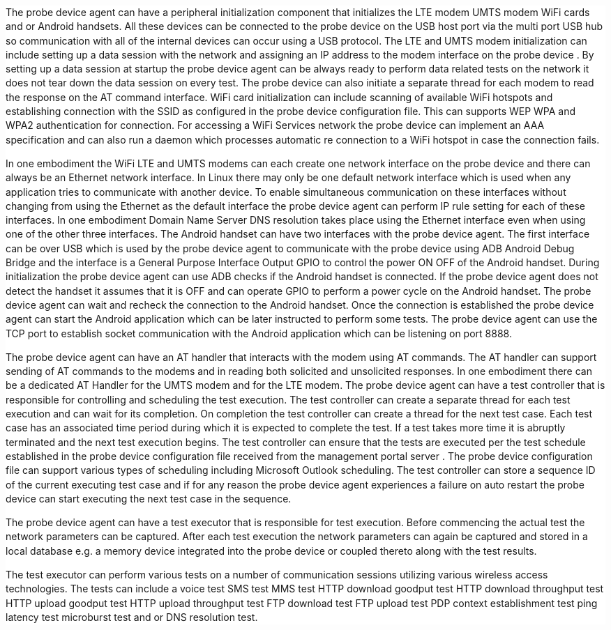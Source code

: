 The probe device agent can have a peripheral initialization component that initializes the LTE modem UMTS modem WiFi cards and or Android handsets. All these devices can be connected to the probe device on the USB host port via the multi port USB hub so communication with all of the internal devices can occur using a USB protocol. The LTE and UMTS modem initialization can include setting up a data session with the network and assigning an IP address to the modem interface on the probe device . By setting up a data session at startup the probe device agent can be always ready to perform data related tests on the network it does not tear down the data session on every test. The probe device can also initiate a separate thread for each modem to read the response on the AT command interface. WiFi card initialization can include scanning of available WiFi hotspots and establishing connection with the SSID as configured in the probe device configuration file. This can supports WEP WPA and WPA2 authentication for connection. For accessing a WiFi Services network the probe device can implement an AAA specification and can also run a daemon which processes automatic re connection to a WiFi hotspot in case the connection fails.

In one embodiment the WiFi LTE and UMTS modems can each create one network interface on the probe device and there can always be an Ethernet network interface. In Linux there may only be one default network interface which is used when any application tries to communicate with another device. To enable simultaneous communication on these interfaces without changing from using the Ethernet as the default interface the probe device agent can perform IP rule setting for each of these interfaces. In one embodiment Domain Name Server DNS resolution takes place using the Ethernet interface even when using one of the other three interfaces. The Android handset can have two interfaces with the probe device agent. The first interface can be over USB which is used by the probe device agent to communicate with the probe device using ADB Android Debug Bridge and the interface is a General Purpose Interface Output GPIO to control the power ON OFF of the Android handset. During initialization the probe device agent can use ADB checks if the Android handset is connected. If the probe device agent does not detect the handset it assumes that it is OFF and can operate GPIO to perform a power cycle on the Android handset. The probe device agent can wait and recheck the connection to the Android handset. Once the connection is established the probe device agent can start the Android application which can be later instructed to perform some tests. The probe device agent can use the TCP port to establish socket communication with the Android application which can be listening on port 8888.

The probe device agent can have an AT handler that interacts with the modem using AT commands. The AT handler can support sending of AT commands to the modems and in reading both solicited and unsolicited responses. In one embodiment there can be a dedicated AT Handler for the UMTS modem and for the LTE modem. The probe device agent can have a test controller that is responsible for controlling and scheduling the test execution. The test controller can create a separate thread for each test execution and can wait for its completion. On completion the test controller can create a thread for the next test case. Each test case has an associated time period during which it is expected to complete the test. If a test takes more time it is abruptly terminated and the next test execution begins. The test controller can ensure that the tests are executed per the test schedule established in the probe device configuration file received from the management portal server . The probe device configuration file can support various types of scheduling including Microsoft Outlook scheduling. The test controller can store a sequence ID of the current executing test case and if for any reason the probe device agent experiences a failure on auto restart the probe device can start executing the next test case in the sequence.

The probe device agent can have a test executor that is responsible for test execution. Before commencing the actual test the network parameters can be captured. After each test execution the network parameters can again be captured and stored in a local database e.g. a memory device integrated into the probe device or coupled thereto along with the test results.

The test executor can perform various tests on a number of communication sessions utilizing various wireless access technologies. The tests can include a voice test SMS test MMS test HTTP download goodput test HTTP download throughput test HTTP upload goodput test HTTP upload throughput test FTP download test FTP upload test PDP context establishment test ping latency test microburst test and or DNS resolution test.
